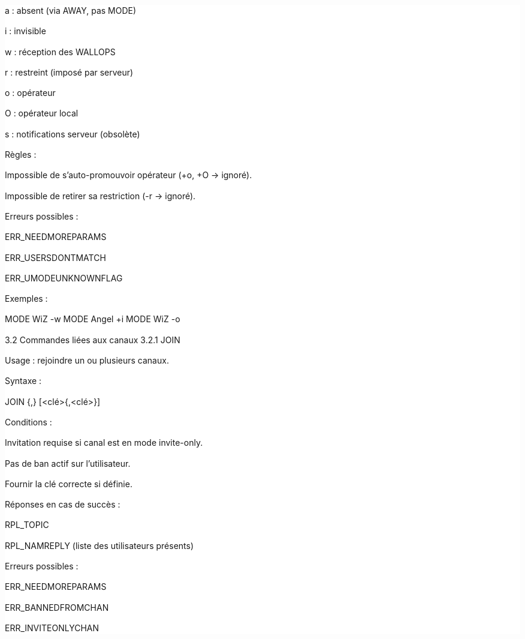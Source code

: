 a : absent (via AWAY, pas MODE)

i : invisible

w : réception des WALLOPS

r : restreint (imposé par serveur)

o : opérateur

O : opérateur local

s : notifications serveur (obsolète)

Règles :

Impossible de s’auto-promouvoir opérateur (+o, +O → ignoré).

Impossible de retirer sa restriction (-r → ignoré).

Erreurs possibles :

ERR_NEEDMOREPARAMS

ERR_USERSDONTMATCH

ERR_UMODEUNKNOWNFLAG

Exemples :

MODE WiZ -w
MODE Angel +i
MODE WiZ -o

3.2 Commandes liées aux canaux
3.2.1 JOIN

Usage : rejoindre un ou plusieurs canaux.

Syntaxe :

JOIN <canal>{,<canal>} [<clé>{,<clé>}]


Conditions :

Invitation requise si canal est en mode invite-only.

Pas de ban actif sur l’utilisateur.

Fournir la clé correcte si définie.

Réponses en cas de succès :

RPL_TOPIC

RPL_NAMREPLY (liste des utilisateurs présents)

Erreurs possibles :

ERR_NEEDMOREPARAMS

ERR_BANNEDFROMCHAN

ERR_INVITEONLYCHAN
